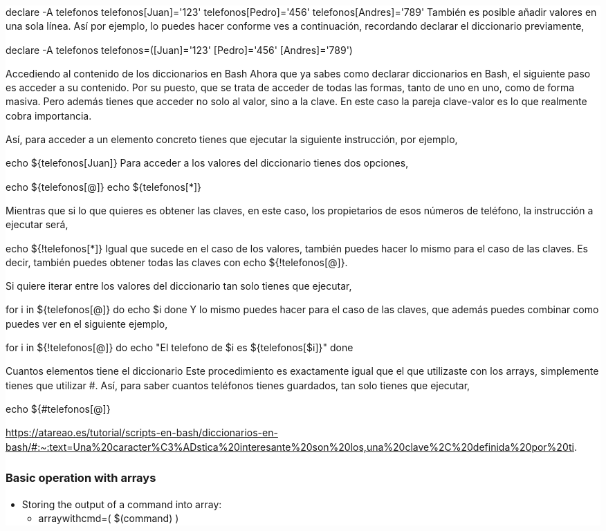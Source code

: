declare -A telefonos
telefonos[Juan]='123'
telefonos[Pedro]='456'
telefonos[Andres]='789'
También es posible añadir valores en una sola línea. Así por ejemplo, lo puedes hacer conforme ves a continuación, recordando declarar el diccionario previamente,

declare -A telefonos
telefonos=([Juan]='123' [Pedro]='456' [Andres]='789')

Accediendo al contenido de los diccionarios en Bash
Ahora que ya sabes como declarar diccionarios en Bash, el siguiente paso es acceder a su contenido. Por su puesto, que se trata de acceder de todas las formas, tanto de uno en uno, como de forma masiva. Pero además tienes que acceder no solo al valor, sino a la clave. En este caso la pareja clave-valor es lo que realmente cobra importancia.

Así, para acceder a un elemento concreto tienes que ejecutar la siguiente instrucción, por ejemplo,

echo ${telefonos[Juan]}
Para acceder a los valores del diccionario tienes dos opciones,

echo ${telefonos[@]}
echo ${telefonos[*]}

Mientras que si lo que quieres es obtener las claves, en este caso, los propietarios de esos números de teléfono, la instrucción a ejecutar será,

echo ${!telefonos[*]}
Igual que sucede en el caso de los valores, también puedes hacer lo mismo para el caso de las claves. Es decir, también puedes obtener todas las claves con echo ${!telefonos[@]}.

Si quiere iterar entre los valores del diccionario tan solo tienes que ejecutar,

for i in ${telefonos[@]}
do
    echo $i
done
Y lo mismo puedes hacer para el caso de las claves, que además puedes combinar como puedes ver en el siguiente ejemplo,

for i in ${!telefonos[@]}
do
    echo "El telefono de $i es ${telefonos[$i]}"
done

Cuantos elementos tiene el diccionario
Este procedimiento es exactamente igual que el que utilizaste con los arrays, simplemente tienes que utilizar #. Así, para saber cuantos teléfonos tienes guardados, tan solo tienes que ejecutar,

echo ${#telefonos[@]}

https://atareao.es/tutorial/scripts-en-bash/diccionarios-en-bash/#:~:text=Una%20caracter%C3%ADstica%20interesante%20son%20los,una%20clave%2C%20definida%20por%20ti.


### Basic operation with arrays

- Storing the output of a command into array:
    - arraywithcmd=( $(command) )
